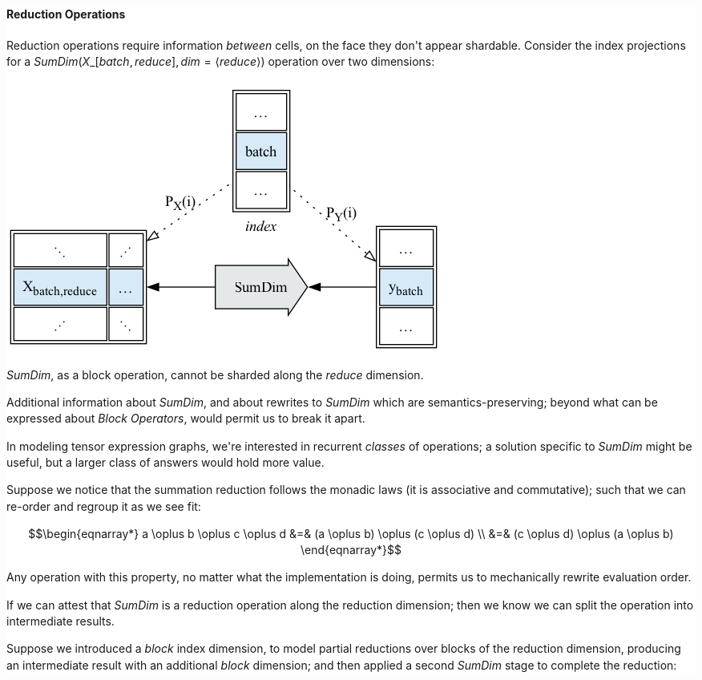 #### Reduction Operations

Reduction operations require information _between_ cells, on the face they don't appear shardable.
Consider the index projections for a $SumDim(X\_{[batch,reduce]}, dim=\langle reduce \rangle)$
operation over two dimensions:

![SumDim.fig1](PolyhedralTypesAndIndexProjection/SumDim.fig1.dot.png)

$SumDim$, as a block operation, cannot be sharded along the $reduce$ dimension.

Additional information about $SumDim$, and about rewrites to $SumDim$ which are
semantics-preserving; beyond what can be expressed about _Block Operators_, would permit us to break
it apart.

In modeling tensor expression graphs, we're interested in recurrent _classes_ of operations; a
solution specific to $SumDim$ might be useful, but a larger class of answers would hold more value.

Suppose we notice that the summation reduction follows the monadic laws (it is associative and
commutative); such that we can re-order and regroup it as we see fit:

```math
\begin{eqnarray*}
a \oplus b \oplus c \oplus d &=& (a \oplus b) \oplus (c \oplus d) \\
&=& (c \oplus d) \oplus (a \oplus b)
\end{eqnarray*}
```

Any operation with this property, no matter what the implementation is doing, permits us to
mechanically rewrite evaluation order.

If we can attest that $SumDim$ is a reduction operation along the reduction dimension; then we know
we can split the operation into intermediate results.

Suppose we introduced a $block$ index dimension, to model partial reductions over blocks of the
reduction dimension, producing an intermediate result with an additional $block$ dimension; and then
applied a second $SumDim$ stage to complete the reduction:
